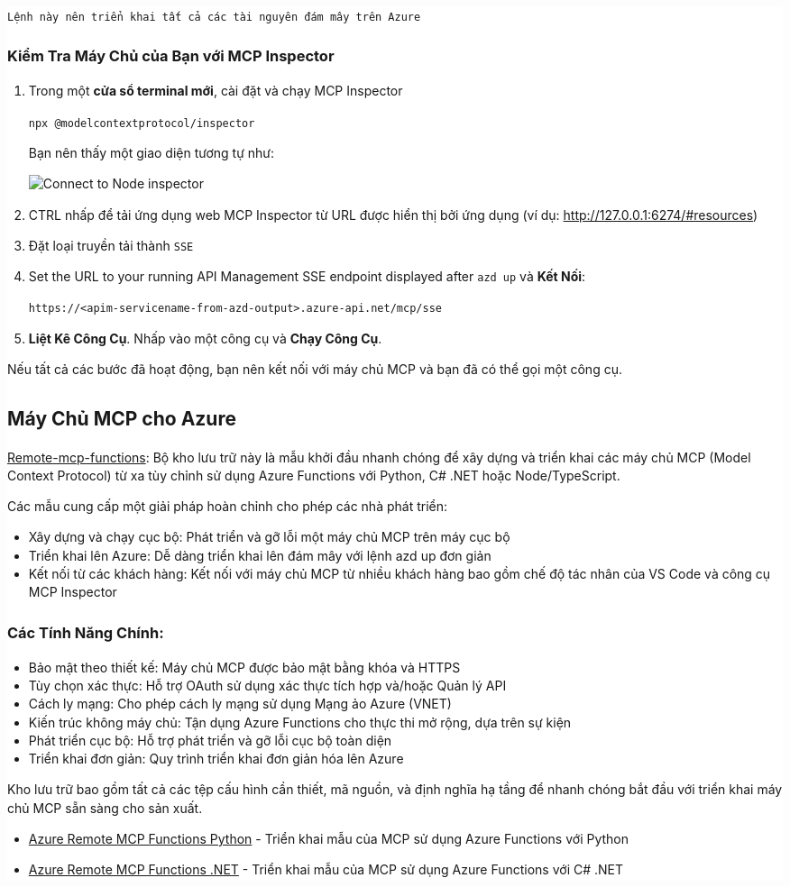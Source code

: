     Lệnh này nên triển khai tất cả các tài nguyên đám mây trên Azure

### Kiểm Tra Máy Chủ của Bạn với MCP Inspector

1. Trong một **cửa sổ terminal mới**, cài đặt và chạy MCP Inspector

    ```shell
    npx @modelcontextprotocol/inspector
    ```

    Bạn nên thấy một giao diện tương tự như:

    ![Connect to Node inspector](../../../translated_images/connect.126df3a6deef0d2e0850b1a5cf0547c8fc4e2e9e0b354238d0a9dbe7893726fa.vi.png)

1. CTRL nhấp để tải ứng dụng web MCP Inspector từ URL được hiển thị bởi ứng dụng (ví dụ: http://127.0.0.1:6274/#resources)
1. Đặt loại truyền tải thành `SSE`
1. Set the URL to your running API Management SSE endpoint displayed after `azd up` và **Kết Nối**:

    ```shell
    https://<apim-servicename-from-azd-output>.azure-api.net/mcp/sse
    ```

5. **Liệt Kê Công Cụ**. Nhấp vào một công cụ và **Chạy Công Cụ**.  

Nếu tất cả các bước đã hoạt động, bạn nên kết nối với máy chủ MCP và bạn đã có thể gọi một công cụ.

## Máy Chủ MCP cho Azure 

[Remote-mcp-functions](https://github.com/Azure-Samples/remote-mcp-functions-dotnet): Bộ kho lưu trữ này là mẫu khởi đầu nhanh chóng để xây dựng và triển khai các máy chủ MCP (Model Context Protocol) từ xa tùy chỉnh sử dụng Azure Functions với Python, C# .NET hoặc Node/TypeScript.

Các mẫu cung cấp một giải pháp hoàn chỉnh cho phép các nhà phát triển:

- Xây dựng và chạy cục bộ: Phát triển và gỡ lỗi một máy chủ MCP trên máy cục bộ
- Triển khai lên Azure: Dễ dàng triển khai lên đám mây với lệnh azd up đơn giản
- Kết nối từ các khách hàng: Kết nối với máy chủ MCP từ nhiều khách hàng bao gồm chế độ tác nhân của VS Code và công cụ MCP Inspector

### Các Tính Năng Chính:

- Bảo mật theo thiết kế: Máy chủ MCP được bảo mật bằng khóa và HTTPS
- Tùy chọn xác thực: Hỗ trợ OAuth sử dụng xác thực tích hợp và/hoặc Quản lý API
- Cách ly mạng: Cho phép cách ly mạng sử dụng Mạng ảo Azure (VNET)
- Kiến trúc không máy chủ: Tận dụng Azure Functions cho thực thi mở rộng, dựa trên sự kiện
- Phát triển cục bộ: Hỗ trợ phát triển và gỡ lỗi cục bộ toàn diện
- Triển khai đơn giản: Quy trình triển khai đơn giản hóa lên Azure

Kho lưu trữ bao gồm tất cả các tệp cấu hình cần thiết, mã nguồn, và định nghĩa hạ tầng để nhanh chóng bắt đầu với triển khai máy chủ MCP sẵn sàng cho sản xuất.

- [Azure Remote MCP Functions Python](https://github.com/Azure-Samples/remote-mcp-functions-python) - Triển khai mẫu của MCP sử dụng Azure Functions với Python

- [Azure Remote MCP Functions .NET](https://github.com/Azure-Samples/remote-mcp-functions-dotnet) - Triển khai mẫu của MCP sử dụng Azure Functions với C# .NET
